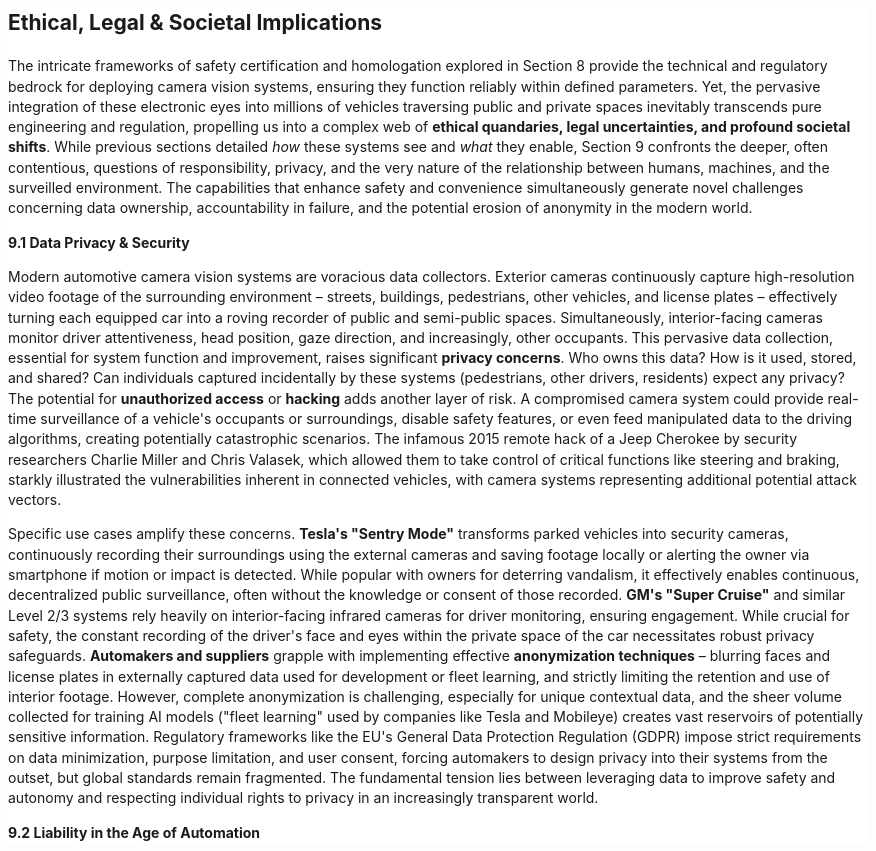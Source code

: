 ## Ethical, Legal & Societal Implications

The intricate frameworks of safety certification and homologation explored in Section 8 provide the technical and regulatory bedrock for deploying camera vision systems, ensuring they function reliably within defined parameters. Yet, the pervasive integration of these electronic eyes into millions of vehicles traversing public and private spaces inevitably transcends pure engineering and regulation, propelling us into a complex web of **ethical quandaries, legal uncertainties, and profound societal shifts**. While previous sections detailed *how* these systems see and *what* they enable, Section 9 confronts the deeper, often contentious, questions of responsibility, privacy, and the very nature of the relationship between humans, machines, and the surveilled environment. The capabilities that enhance safety and convenience simultaneously generate novel challenges concerning data ownership, accountability in failure, and the potential erosion of anonymity in the modern world.

**9.1 Data Privacy & Security**

Modern automotive camera vision systems are voracious data collectors. Exterior cameras continuously capture high-resolution video footage of the surrounding environment – streets, buildings, pedestrians, other vehicles, and license plates – effectively turning each equipped car into a roving recorder of public and semi-public spaces. Simultaneously, interior-facing cameras monitor driver attentiveness, head position, gaze direction, and increasingly, other occupants. This pervasive data collection, essential for system function and improvement, raises significant **privacy concerns**. Who owns this data? How is it used, stored, and shared? Can individuals captured incidentally by these systems (pedestrians, other drivers, residents) expect any privacy? The potential for **unauthorized access** or **hacking** adds another layer of risk. A compromised camera system could provide real-time surveillance of a vehicle's occupants or surroundings, disable safety features, or even feed manipulated data to the driving algorithms, creating potentially catastrophic scenarios. The infamous 2015 remote hack of a Jeep Cherokee by security researchers Charlie Miller and Chris Valasek, which allowed them to take control of critical functions like steering and braking, starkly illustrated the vulnerabilities inherent in connected vehicles, with camera systems representing additional potential attack vectors.

Specific use cases amplify these concerns. **Tesla's "Sentry Mode"** transforms parked vehicles into security cameras, continuously recording their surroundings using the external cameras and saving footage locally or alerting the owner via smartphone if motion or impact is detected. While popular with owners for deterring vandalism, it effectively enables continuous, decentralized public surveillance, often without the knowledge or consent of those recorded. **GM's "Super Cruise"** and similar Level 2/3 systems rely heavily on interior-facing infrared cameras for driver monitoring, ensuring engagement. While crucial for safety, the constant recording of the driver's face and eyes within the private space of the car necessitates robust privacy safeguards. **Automakers and suppliers** grapple with implementing effective **anonymization techniques** – blurring faces and license plates in externally captured data used for development or fleet learning, and strictly limiting the retention and use of interior footage. However, complete anonymization is challenging, especially for unique contextual data, and the sheer volume collected for training AI models ("fleet learning" used by companies like Tesla and Mobileye) creates vast reservoirs of potentially sensitive information. Regulatory frameworks like the EU's General Data Protection Regulation (GDPR) impose strict requirements on data minimization, purpose limitation, and user consent, forcing automakers to design privacy into their systems from the outset, but global standards remain fragmented. The fundamental tension lies between leveraging data to improve safety and autonomy and respecting individual rights to privacy in an increasingly transparent world.

**9.2 Liability in the Age of Automation**
